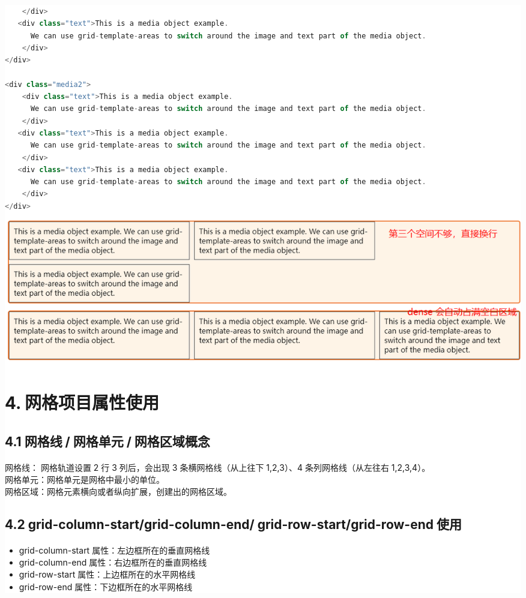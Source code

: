```javascript
    </div>
   <div class="text">This is a media object example.
      We can use grid-template-areas to switch around the image and text part of the media object.
    </div>
</div>

<div class="media2">
    <div class="text">This is a media object example.
      We can use grid-template-areas to switch around the image and text part of the media object.
    </div>
   <div class="text">This is a media object example.
      We can use grid-template-areas to switch around the image and text part of the media object.
    </div>
   <div class="text">This is a media object example.
      We can use grid-template-areas to switch around the image and text part of the media object.
    </div>
</div>
```

![Alt text](../assets/grid/image-10.png)<br>

# 4. 网格项目属性使用

## 4.1 网格线 / 网格单元 / 网格区域概念

网格线： 网格轨道设置 2 行 3 列后，会出现 3 条横网格线（从上往下 1,2,3）、4 条列网格线（从左往右 1,2,3,4）。<br/>
网格单元：网格单元是网格中最小的单位。<br>
网格区域：网格元素横向或者纵向扩展，创建出的网格区域。<br>

## 4.2 grid-column-start/grid-column-end/ grid-row-start/grid-row-end 使用

- grid-column-start 属性：左边框所在的垂直网格线
- grid-column-end 属性：右边框所在的垂直网格线
- grid-row-start 属性：上边框所在的水平网格线
- grid-row-end 属性：下边框所在的水平网格线<br/>
